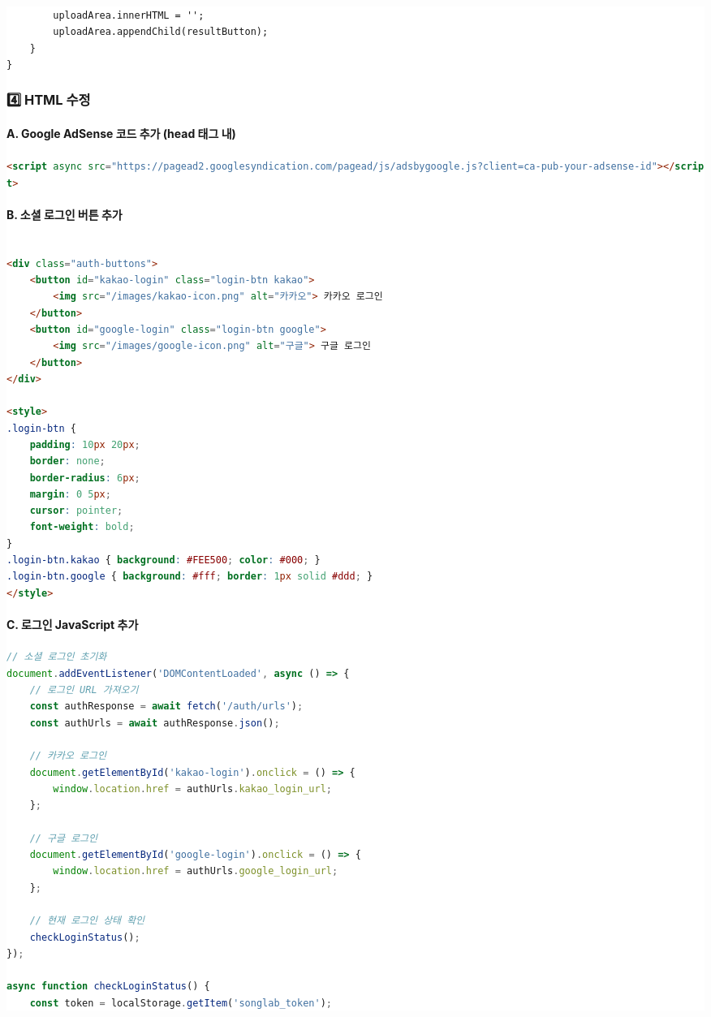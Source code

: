 ```
        uploadArea.innerHTML = '';
        uploadArea.appendChild(resultButton);
    }
}
```

### 4️⃣ **HTML 수정**

#### A. Google AdSense 코드 추가 (head 태그 내)
```html
<script async src="https://pagead2.googlesyndication.com/pagead/js/adsbygoogle.js?client=ca-pub-your-adsense-id"></script>
```

#### B. 소셜 로그인 버튼 추가
```html

<div class="auth-buttons">
    <button id="kakao-login" class="login-btn kakao">
        <img src="/images/kakao-icon.png" alt="카카오"> 카카오 로그인
    </button>
    <button id="google-login" class="login-btn google">  
        <img src="/images/google-icon.png" alt="구글"> 구글 로그인
    </button>
</div>

<style>
.login-btn {
    padding: 10px 20px;
    border: none;
    border-radius: 6px;
    margin: 0 5px;
    cursor: pointer;
    font-weight: bold;
}
.login-btn.kakao { background: #FEE500; color: #000; }
.login-btn.google { background: #fff; border: 1px solid #ddd; }
</style>
```

#### C. 로그인 JavaScript 추가
```javascript
// 소셜 로그인 초기화
document.addEventListener('DOMContentLoaded', async () => {
    // 로그인 URL 가져오기
    const authResponse = await fetch('/auth/urls');
    const authUrls = await authResponse.json();
    
    // 카카오 로그인
    document.getElementById('kakao-login').onclick = () => {
        window.location.href = authUrls.kakao_login_url;
    };
    
    // 구글 로그인  
    document.getElementById('google-login').onclick = () => {
        window.location.href = authUrls.google_login_url;
    };
    
    // 현재 로그인 상태 확인
    checkLoginStatus();
});

async function checkLoginStatus() {
    const token = localStorage.getItem('songlab_token');
```